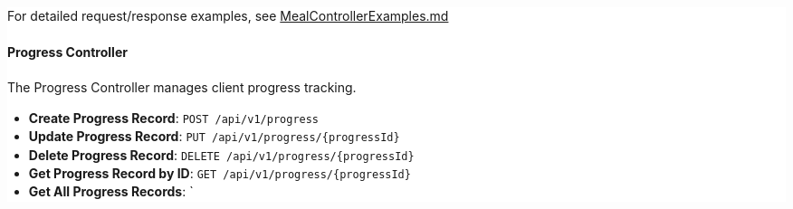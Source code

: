For detailed request/response examples, see [MealControllerExamples.md](src/DietManagementSystem.WebApi/Documentation/MealControllerExamples.md)

#### Progress Controller
The Progress Controller manages client progress tracking.

- **Create Progress Record**: `POST /api/v1/progress`
- **Update Progress Record**: `PUT /api/v1/progress/{progressId}`
- **Delete Progress Record**: `DELETE /api/v1/progress/{progressId}`
- **Get Progress Record by ID**: `GET /api/v1/progress/{progressId}`
- **Get All Progress Records**: `

